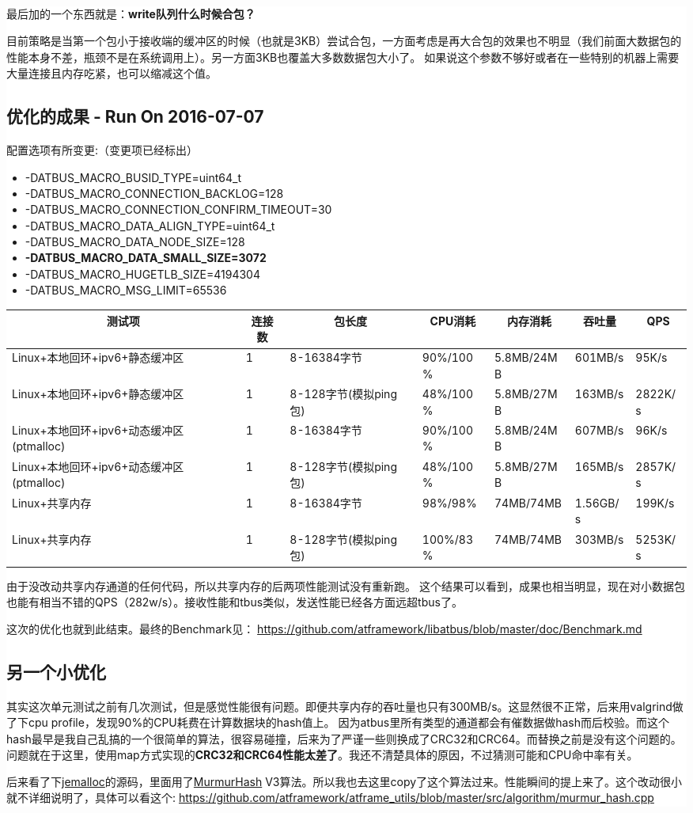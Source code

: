 最后加的一个东西就是：**write队列什么时候合包？**

目前策略是当第一个包小于接收端的缓冲区的时候（也就是3KB）尝试合包，一方面考虑是再大合包的效果也不明显（我们前面大数据包的性能本身不差，瓶颈不是在系统调用上）。另一方面3KB也覆盖大多数数据包大小了。
如果说这个参数不够好或者在一些特别的机器上需要大量连接且内存吃紧，也可以缩减这个值。


优化的成果 - Run On 2016-07-07
------

配置选项有所变更:（变更项已经标出） 

+ -DATBUS_MACRO_BUSID_TYPE=uint64_t 
+ -DATBUS_MACRO_CONNECTION_BACKLOG=128 
+ -DATBUS_MACRO_CONNECTION_CONFIRM_TIMEOUT=30 
+ -DATBUS_MACRO_DATA_ALIGN_TYPE=uint64_t 
+ -DATBUS_MACRO_DATA_NODE_SIZE=128 
+ **-DATBUS_MACRO_DATA_SMALL_SIZE=3072** 
+ -DATBUS_MACRO_HUGETLB_SIZE=4194304 
+ -DATBUS_MACRO_MSG_LIMIT=65536


测试项                                   |      连接数     |        包长度        |      CPU消耗     |    内存消耗   |    吞吐量     |      QPS
----------------------------------------|----------------|---------------------|-----------------|--------------|--------------|---------------
Linux+本地回环+ipv6+静态缓冲区             |         1      |      8-16384字节     |     90%/100%    |   5.8MB/24MB |    601MB/s   |      95K/s
Linux+本地回环+ipv6+静态缓冲区             |         1      | 8-128字节(模拟ping包) |     48%/100%    |   5.8MB/27MB |    163MB/s   |    2822K/s
Linux+本地回环+ipv6+动态缓冲区(ptmalloc)   |         1      |      8-16384字节     |     90%/100%    |   5.8MB/24MB |    607MB/s   |      96K/s
Linux+本地回环+ipv6+动态缓冲区(ptmalloc)   |         1      | 8-128字节(模拟ping包) |     48%/100%    |   5.8MB/27MB |    165MB/s   |    2857K/s
Linux+共享内存                           |         1      |      8-16384字节     |      98%/98%    |   74MB/74MB  |    1.56GB/s  |     199K/s
Linux+共享内存                           |         1      | 8-128字节(模拟ping包) |     100%/83%    |   74MB/74MB  |    303MB/s   |    5253K/s

由于没改动共享内存通道的任何代码，所以共享内存的后两项性能测试没有重新跑。
这个结果可以看到，成果也相当明显，现在对小数据包也能有相当不错的QPS（282w/s）。接收性能和tbus类似，发送性能已经各方面远超tbus了。

这次的优化也就到此结束。最终的Benchmark见： https://github.com/atframework/libatbus/blob/master/doc/Benchmark.md

另一个小优化
------
其实这次单元测试之前有几次测试，但是感觉性能很有问题。即便共享内存的吞吐量也只有300MB/s。这显然很不正常，后来用valgrind做了下cpu profile，发现90%的CPU耗费在计算数据块的hash值上。
因为atbus里所有类型的通道都会有催数据做hash而后校验。而这个hash最早是我自己乱搞的一个很简单的算法，很容易碰撞，后来为了严谨一些则换成了CRC32和CRC64。而替换之前是没有这个问题的。
问题就在于这里，使用map方式实现的**CRC32和CRC64性能太差了**。我还不清楚具体的原因，不过猜测可能和CPU命中率有关。

后来看了下[jemalloc][1]的源码，里面用了[MurmurHash][2] V3算法。所以我也去这里copy了这个算法过来。性能瞬间的提上来了。这个改动很小就不详细说明了，具体可以看这个: https://github.com/atframework/atframe_utils/blob/master/src/algorithm/murmur_hash.cpp



[1]: http://www.canonware.com/jemalloc/
[2]: https://github.com/aappleby/smhasher